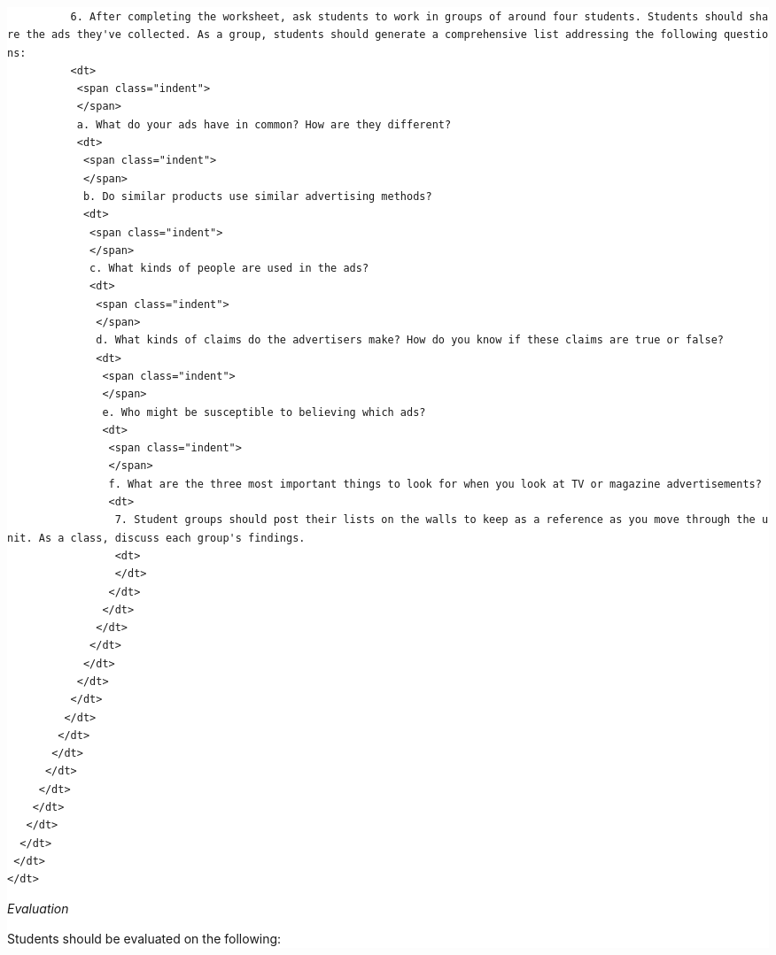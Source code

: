               6. After completing the worksheet, ask students to work in groups of around four students. Students should share the ads they've collected. As a group, students should generate a comprehensive list addressing the following questions:
              <dt>
               <span class="indent">
               </span>
               a. What do your ads have in common? How are they different?
               <dt>
                <span class="indent">
                </span>
                b. Do similar products use similar advertising methods?
                <dt>
                 <span class="indent">
                 </span>
                 c. What kinds of people are used in the ads?
                 <dt>
                  <span class="indent">
                  </span>
                  d. What kinds of claims do the advertisers make? How do you know if these claims are true or false?
                  <dt>
                   <span class="indent">
                   </span>
                   e. Who might be susceptible to believing which ads?
                   <dt>
                    <span class="indent">
                    </span>
                    f. What are the three most important things to look for when you look at TV or magazine advertisements?
                    <dt>
                     7. Student groups should post their lists on the walls to keep as a reference as you move through the unit. As a class, discuss each group's findings.
                     <dt>
                     </dt>
                    </dt>
                   </dt>
                  </dt>
                 </dt>
                </dt>
               </dt>
              </dt>
             </dt>
            </dt>
           </dt>
          </dt>
         </dt>
        </dt>
       </dt>
      </dt>
     </dt>
    </dt>
   </dt>
  </dl>
 </blockquote>
 <p>
  <i>
   Evaluation
  </i>
 </p>
<p>
  Students should be evaluated on the following:
 </p>
<blockquote>
  <dl>
   <dt>